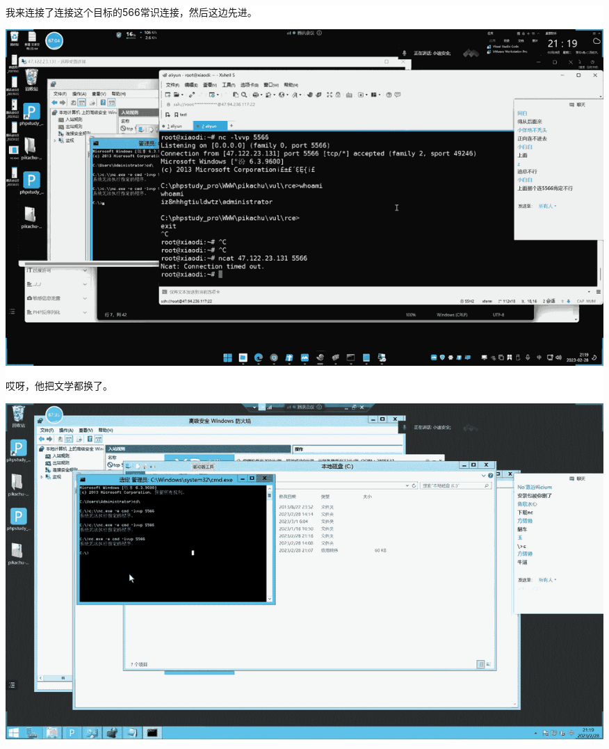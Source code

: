 我来连接了连接这个目标的566常识连接，然后这边先进。

![](img/13474747609a13c6db2a7c6d9860033b_236.png)

哎呀，他把文学都换了。

![](img/13474747609a13c6db2a7c6d9860033b_238.png)
